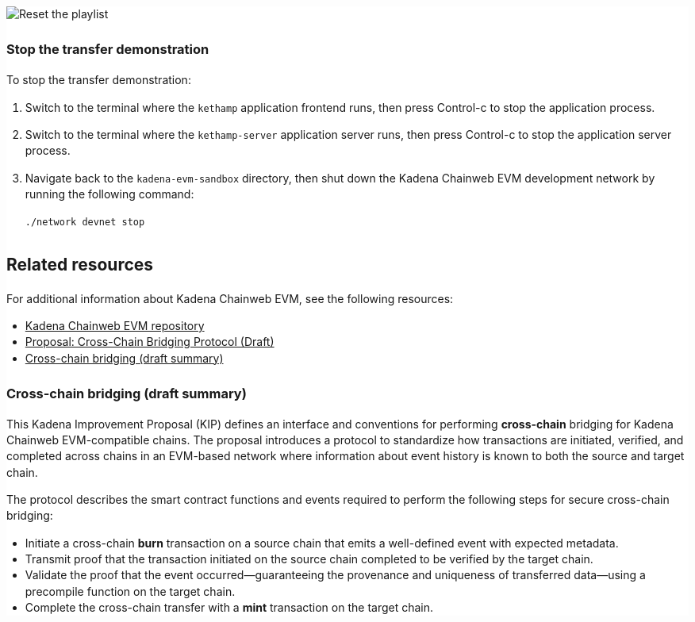    ![Reset the playlist](/img/evm-reset.jpg)
   
### Stop the transfer demonstration

To stop the transfer demonstration:

1. Switch to the terminal where the `kethamp` application frontend runs, then press Control-c to stop the application process.

2. Switch to the terminal where the `kethamp-server` application server runs, then press Control-c to stop the application server process.

3. Navigate back to the `kadena-evm-sandbox` directory, then shut down the Kadena Chainweb EVM development network by running the following command:
   
   ```sh
   ./network devnet stop
   ```

## Related resources

For additional information about Kadena Chainweb EVM, see the following resources:

- [Kadena Chainweb EVM repository](https://github.com/kadena-io/kadena-evm-sandbox)
- [Proposal: Cross-Chain Bridging Protocol (Draft)](https://github.com/kadena-io/kadena-evm-sandbox/docs/bridging-protocol.md)
- [Cross-chain bridging (draft summary)](#cross-chain-bridging-draft-summary)

### Cross-chain bridging (draft summary)

This Kadena Improvement Proposal (KIP) defines an interface and conventions for performing **cross-chain** bridging for Kadena Chainweb EVM-compatible chains. 
The proposal introduces a protocol to standardize how transactions are initiated, verified, and completed across chains in an EVM-based network where information about event history is known to both the source and target chain.

The protocol describes the smart contract functions and events required to perform the following steps for secure cross-chain bridging:

- Initiate a cross-chain **burn** transaction on a source chain that emits a well-defined event with expected metadata.
- Transmit proof that the transaction initiated on the source chain completed to be verified by the target chain.
- Validate the proof that the event occurred—guaranteeing the provenance and uniqueness of transferred data—using a precompile function on the target chain.
- Complete the cross-chain transfer with a **mint** transaction on the target chain.
  